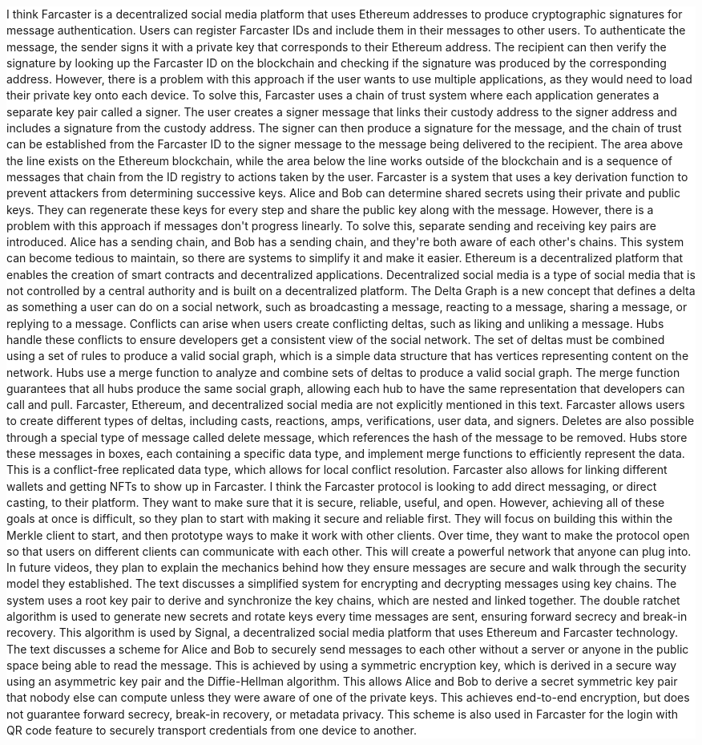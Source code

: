 I think Farcaster is a decentralized social media platform that uses Ethereum addresses to produce cryptographic signatures for message authentication. Users can register Farcaster IDs and include them in their messages to other users. To authenticate the message, the sender signs it with a private key that corresponds to their Ethereum address. The recipient can then verify the signature by looking up the Farcaster ID on the blockchain and checking if the signature was produced by the corresponding address. However, there is a problem with this approach if the user wants to use multiple applications, as they would need to load their private key onto each device. To solve this, Farcaster uses a chain of trust system where each application generates a separate key pair called a signer. The user creates a signer message that links their custody address to the signer address and includes a signature from the custody address. The signer can then produce a signature for the message, and the chain of trust can be established from the Farcaster ID to the signer message to the message being delivered to the recipient. The area above the line exists on the Ethereum blockchain, while the area below the line works outside of the blockchain and is a sequence of messages that chain from the ID registry to actions taken by the user.
Farcaster is a system that uses a key derivation function to prevent attackers from determining successive keys. Alice and Bob can determine shared secrets using their private and public keys. They can regenerate these keys for every step and share the public key along with the message. However, there is a problem with this approach if messages don't progress linearly. To solve this, separate sending and receiving key pairs are introduced. Alice has a sending chain, and Bob has a sending chain, and they're both aware of each other's chains. This system can become tedious to maintain, so there are systems to simplify it and make it easier. Ethereum is a decentralized platform that enables the creation of smart contracts and decentralized applications. Decentralized social media is a type of social media that is not controlled by a central authority and is built on a decentralized platform.
The Delta Graph is a new concept that defines a delta as something a user can do on a social network, such as broadcasting a message, reacting to a message, sharing a message, or replying to a message. Conflicts can arise when users create conflicting deltas, such as liking and unliking a message. Hubs handle these conflicts to ensure developers get a consistent view of the social network. The set of deltas must be combined using a set of rules to produce a valid social graph, which is a simple data structure that has vertices representing content on the network. Hubs use a merge function to analyze and combine sets of deltas to produce a valid social graph. The merge function guarantees that all hubs produce the same social graph, allowing each hub to have the same representation that developers can call and pull. Farcaster, Ethereum, and decentralized social media are not explicitly mentioned in this text.
Farcaster allows users to create different types of deltas, including casts, reactions, amps, verifications, user data, and signers. Deletes are also possible through a special type of message called delete message, which references the hash of the message to be removed. Hubs store these messages in boxes, each containing a specific data type, and implement merge functions to efficiently represent the data. This is a conflict-free replicated data type, which allows for local conflict resolution. Farcaster also allows for linking different wallets and getting NFTs to show up in Farcaster.
I think the Farcaster protocol is looking to add direct messaging, or direct casting, to their platform. They want to make sure that it is secure, reliable, useful, and open. However, achieving all of these goals at once is difficult, so they plan to start with making it secure and reliable first. They will focus on building this within the Merkle client to start, and then prototype ways to make it work with other clients. Over time, they want to make the protocol open so that users on different clients can communicate with each other. This will create a powerful network that anyone can plug into. In future videos, they plan to explain the mechanics behind how they ensure messages are secure and walk through the security model they established.
The text discusses a simplified system for encrypting and decrypting messages using key chains. The system uses a root key pair to derive and synchronize the key chains, which are nested and linked together. The double ratchet algorithm is used to generate new secrets and rotate keys every time messages are sent, ensuring forward secrecy and break-in recovery. This algorithm is used by Signal, a decentralized social media platform that uses Ethereum and Farcaster technology.
The text discusses a scheme for Alice and Bob to securely send messages to each other without a server or anyone in the public space being able to read the message. This is achieved by using a symmetric encryption key, which is derived in a secure way using an asymmetric key pair and the Diffie-Hellman algorithm. This allows Alice and Bob to derive a secret symmetric key pair that nobody else can compute unless they were aware of one of the private keys. This achieves end-to-end encryption, but does not guarantee forward secrecy, break-in recovery, or metadata privacy. This scheme is also used in Farcaster for the login with QR code feature to securely transport credentials from one device to another.